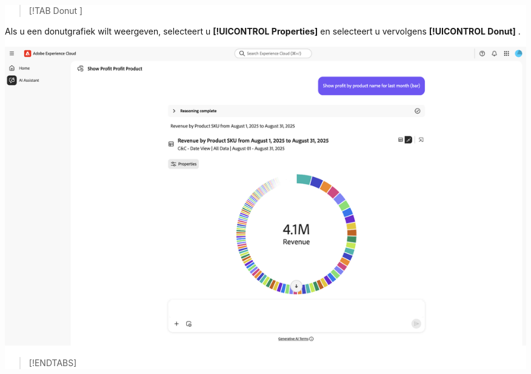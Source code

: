 >[!TAB  Donut ]

Als u een donutgrafiek wilt weergeven, selecteert u **[!UICONTROL Properties]** en selecteert u vervolgens **[!UICONTROL Donut]** .

![&#x200B; grafiek van A donut op AI Medewerker.](./images/ai-assistant/visualization/donut.png)

>[!ENDTABS]
